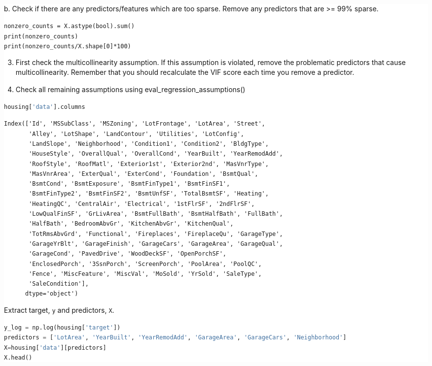 b. Check if there are any predictors/features which are too sparse. Remove any predictors that are >= 99% sparse.

```
nonzero_counts = X.astype(bool).sum()
print(nonzero_counts)
print(nonzero_counts/X.shape[0]*100)
```


3. First check the multicollinearity assumption. If this assumption is violated, remove the problematic predictors that cause multicollinearity. Remember that you should recalculate the VIF score each time you remove a predictor.

4. Check all remaining assumptions using eval_regression_assumptions()




```python
housing['data'].columns
```




    Index(['Id', 'MSSubClass', 'MSZoning', 'LotFrontage', 'LotArea', 'Street',
           'Alley', 'LotShape', 'LandContour', 'Utilities', 'LotConfig',
           'LandSlope', 'Neighborhood', 'Condition1', 'Condition2', 'BldgType',
           'HouseStyle', 'OverallQual', 'OverallCond', 'YearBuilt', 'YearRemodAdd',
           'RoofStyle', 'RoofMatl', 'Exterior1st', 'Exterior2nd', 'MasVnrType',
           'MasVnrArea', 'ExterQual', 'ExterCond', 'Foundation', 'BsmtQual',
           'BsmtCond', 'BsmtExposure', 'BsmtFinType1', 'BsmtFinSF1',
           'BsmtFinType2', 'BsmtFinSF2', 'BsmtUnfSF', 'TotalBsmtSF', 'Heating',
           'HeatingQC', 'CentralAir', 'Electrical', '1stFlrSF', '2ndFlrSF',
           'LowQualFinSF', 'GrLivArea', 'BsmtFullBath', 'BsmtHalfBath', 'FullBath',
           'HalfBath', 'BedroomAbvGr', 'KitchenAbvGr', 'KitchenQual',
           'TotRmsAbvGrd', 'Functional', 'Fireplaces', 'FireplaceQu', 'GarageType',
           'GarageYrBlt', 'GarageFinish', 'GarageCars', 'GarageArea', 'GarageQual',
           'GarageCond', 'PavedDrive', 'WoodDeckSF', 'OpenPorchSF',
           'EnclosedPorch', '3SsnPorch', 'ScreenPorch', 'PoolArea', 'PoolQC',
           'Fence', 'MiscFeature', 'MiscVal', 'MoSold', 'YrSold', 'SaleType',
           'SaleCondition'],
          dtype='object')



Extract target, `y` and predictors, `X`.


```python
y_log = np.log(housing['target']) 
predictors = ['LotArea', 'YearBuilt', 'YearRemodAdd', 'GarageArea', 'GarageCars', 'Neighborhood'] 
X=housing['data'][predictors]
X.head()
```




<div>
<style scoped>
    .dataframe tbody tr th:only-of-type {
        vertical-align: middle;
    }
